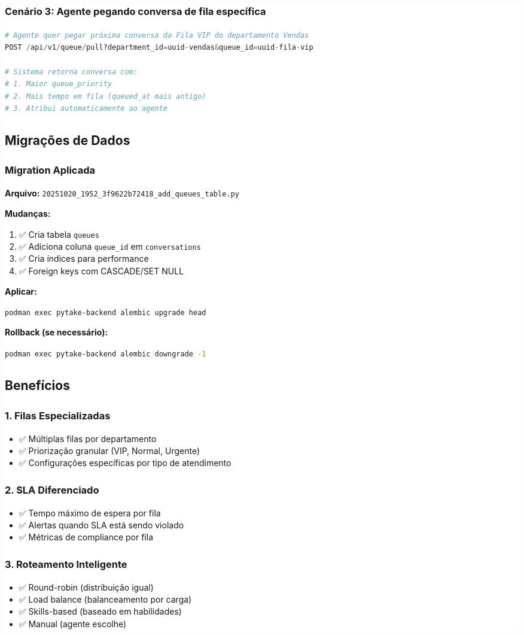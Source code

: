 ### Cenário 3: Agente pegando conversa de fila específica

```python
# Agente quer pegar próxima conversa da Fila VIP do departamento Vendas
POST /api/v1/queue/pull?department_id=uuid-vendas&queue_id=uuid-fila-vip

# Sistema retorna conversa com:
# 1. Maior queue_priority
# 2. Mais tempo em fila (queued_at mais antigo)
# 3. Atribui automaticamente ao agente
```

## Migrações de Dados

### Migration Aplicada

**Arquivo:** `20251020_1952_3f9622b72418_add_queues_table.py`

**Mudanças:**
1. ✅ Cria tabela `queues`
2. ✅ Adiciona coluna `queue_id` em `conversations`
3. ✅ Cria índices para performance
4. ✅ Foreign keys com CASCADE/SET NULL

**Aplicar:**
```bash
podman exec pytake-backend alembic upgrade head
```

**Rollback (se necessário):**
```bash
podman exec pytake-backend alembic downgrade -1
```

## Benefícios

### 1. Filas Especializadas
- ✅ Múltiplas filas por departamento
- ✅ Priorização granular (VIP, Normal, Urgente)
- ✅ Configurações específicas por tipo de atendimento

### 2. SLA Diferenciado
- ✅ Tempo máximo de espera por fila
- ✅ Alertas quando SLA está sendo violado
- ✅ Métricas de compliance por fila

### 3. Roteamento Inteligente
- ✅ Round-robin (distribuição igual)
- ✅ Load balance (balanceamento por carga)
- ✅ Skills-based (baseado em habilidades)
- ✅ Manual (agente escolhe)
